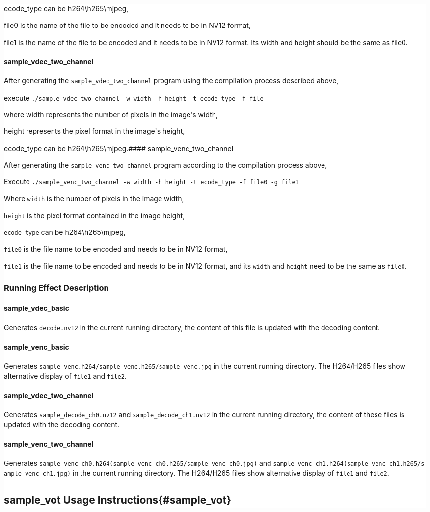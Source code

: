 ecode_type can be h264\h265\mjpeg,

file0 is the name of the file to be encoded and it needs to be in NV12 format,

file1 is the name of the file to be encoded and it needs to be in NV12 format. Its width and height should be the same as file0.

#### sample_vdec_two_channel

After generating the `sample_vdec_two_channel` program using the compilation process described above,

execute `./sample_vdec_two_channel -w width -h height -t ecode_type -f file`

where width represents the number of pixels in the image's width,

height represents the pixel format in the image's height,

ecode_type can be h264\h265\mjpeg.#### sample_venc_two_channel

After generating the `sample_venc_two_channel` program according to the compilation process above,

Execute `./sample_venc_two_channel -w width -h height -t ecode_type -f file0 -g file1`

Where `width` is the number of pixels in the image width,

`height` is the pixel format contained in the image height,

`ecode_type` can be h264\h265\mjpeg,

`file0` is the file name to be encoded and needs to be in NV12 format,

`file1` is the file name to be encoded and needs to be in NV12 format, and its `width` and `height` need to be the same as `file0`.

### Running Effect Description

#### sample_vdec_basic

Generates `decode.nv12` in the current running directory, the content of this file is updated with the decoding content.

#### sample_venc_basic

Generates `sample_venc.h264/sample_venc.h265/sample_venc.jpg` in the current running directory. The H264/H265 files show alternative display of `file1` and `file2`.

#### sample_vdec_two_channel

Generates `sample_decode_ch0.nv12` and `sample_decode_ch1.nv12` in the current running directory, the content of these files is updated with the decoding content.

#### sample_venc_two_channel

Generates `sample_venc_ch0.h264(sample_venc_ch0.h265/sample_venc_ch0.jpg)` and `sample_venc_ch1.h264(sample_venc_ch1.h265/sample_venc_ch1.jpg)` in the current running directory. The H264/H265 files show alternative display of `file1` and `file2`.

## sample_vot Usage Instructions{#sample_vot}
